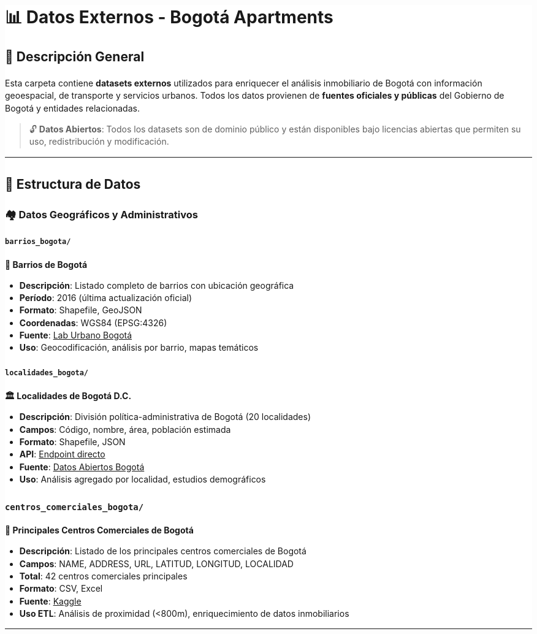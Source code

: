 # 📊 Datos Externos - Bogotá Apartments

## 🎯 Descripción General

Esta carpeta contiene **datasets externos** utilizados para enriquecer el análisis inmobiliario de Bogotá con información geoespacial, de transporte y servicios urbanos. Todos los datos provienen de **fuentes oficiales y públicas** del Gobierno de Bogotá y entidades relacionadas.

> 🔓 **Datos Abiertos**: Todos los datasets son de dominio público y están disponibles bajo licencias abiertas que permiten su uso, redistribución y modificación.

---

## 📁 Estructura de Datos

### 🏘️ **Datos Geográficos y Administrativos**

#### `barrios_bogota/`
**📍 Barrios de Bogotá**
- **Descripción**: Listado completo de barrios con ubicación geográfica
- **Período**: 2016 (última actualización oficial)
- **Formato**: Shapefile, GeoJSON
- **Coordenadas**: WGS84 (EPSG:4326)
- **Fuente**: [Lab Urbano Bogotá](https://bogota-laburbano.opendatasoft.com/explore/dataset/barrios_prueba/information/?flg=es)
- **Uso**: Geocodificación, análisis por barrio, mapas temáticos

#### `localidades_bogota/`
**🏛️ Localidades de Bogotá D.C.**
- **Descripción**: División política-administrativa de Bogotá (20 localidades)
- **Campos**: Código, nombre, área, población estimada
- **Formato**: Shapefile, JSON
- **API**: [Endpoint directo](https://datosabiertos.bogota.gov.co/dataset/856cb657-8ca3-4ee8-857f-37211173b1f8/resource/497b8756-0927-4aee-8da9-ca4e32ca3a8a/download/loca.json)
- **Fuente**: [Datos Abiertos Bogotá](https://datosabiertos.bogota.gov.co/dataset/localidad-bogota-d-c)
- **Uso**: Análisis agregado por localidad, estudios demográficos

### `centros_comerciales_bogota/`
**🏬 Principales Centros Comerciales de Bogotá**
- **Descripción**: Listado de los principales centros comerciales de Bogotá
- **Campos**: NAME, ADDRESS, URL, LATITUD, LONGITUD, LOCALIDAD
- **Total**: 42 centros comerciales principales
- **Formato**: CSV, Excel
- **Fuente**: [Kaggle](https://www.kaggle.com/datasets/erik172/bogota-shopping-malls?select=centros_comerciales_bogota.csv)
- **Uso ETL**: Análisis de proximidad (<800m), enriquecimiento de datos inmobiliarios

---
